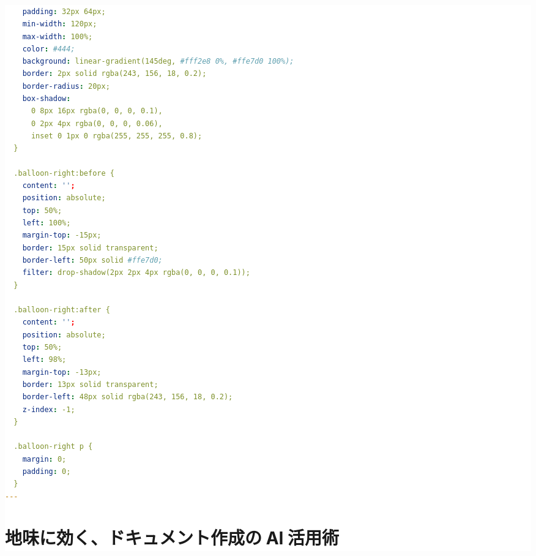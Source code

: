 ```yaml
    padding: 32px 64px;
    min-width: 120px;
    max-width: 100%;
    color: #444;
    background: linear-gradient(145deg, #fff2e8 0%, #ffe7d0 100%);
    border: 2px solid rgba(243, 156, 18, 0.2);
    border-radius: 20px;
    box-shadow:
      0 8px 16px rgba(0, 0, 0, 0.1),
      0 2px 4px rgba(0, 0, 0, 0.06),
      inset 0 1px 0 rgba(255, 255, 255, 0.8);
  }

  .balloon-right:before {
    content: '';
    position: absolute;
    top: 50%;
    left: 100%;
    margin-top: -15px;
    border: 15px solid transparent;
    border-left: 50px solid #ffe7d0;
    filter: drop-shadow(2px 2px 4px rgba(0, 0, 0, 0.1));
  }

  .balloon-right:after {
    content: '';
    position: absolute;
    top: 50%;
    left: 98%;
    margin-top: -13px;
    border: 13px solid transparent;
    border-left: 48px solid rgba(243, 156, 18, 0.2);
    z-index: -1;
  }

  .balloon-right p {
    margin: 0;
    padding: 0;
  }
---
```




# 地味に効く、ドキュメント作成の AI 活用術

<style scoped>
  .profile-icon {
    width: 90px;
    float: left;
    margin-right: 16px;
  }
</style>
